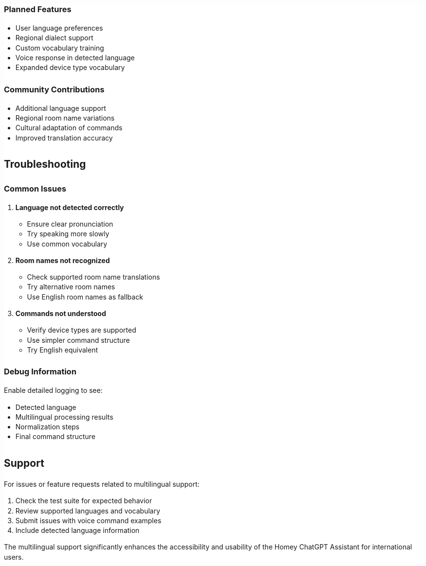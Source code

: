 ### Planned Features
- User language preferences
- Regional dialect support
- Custom vocabulary training
- Voice response in detected language
- Expanded device type vocabulary

### Community Contributions
- Additional language support
- Regional room name variations
- Cultural adaptation of commands
- Improved translation accuracy

## Troubleshooting

### Common Issues
1. **Language not detected correctly**
   - Ensure clear pronunciation
   - Try speaking more slowly
   - Use common vocabulary

2. **Room names not recognized**
   - Check supported room name translations
   - Try alternative room names
   - Use English room names as fallback

3. **Commands not understood**
   - Verify device types are supported
   - Use simpler command structure
   - Try English equivalent

### Debug Information
Enable detailed logging to see:
- Detected language
- Multilingual processing results
- Normalization steps
- Final command structure

## Support

For issues or feature requests related to multilingual support:
1. Check the test suite for expected behavior
2. Review supported languages and vocabulary
3. Submit issues with voice command examples
4. Include detected language information

The multilingual support significantly enhances the accessibility and usability of the Homey ChatGPT Assistant for international users.
